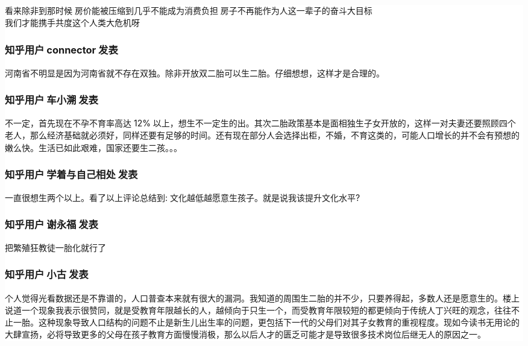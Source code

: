 看来除非到那时候 房价能被压缩到几乎不能成为消费负担 房子不再能作为人这一辈子的奋斗大目标  
我们才能携手共度这个人类大危机呀
    
    
    
    
### 知乎用户  connector 发表
    
河南省不明显是因为河南省就不存在双独。除非开放双二胎可以生二胎。仔细想想，这样才是合理的。
    
    
    
    
### 知乎用户 车小溯 发表
    
不一定，首先现在不孕不育率高达 12% 以上，想生不一定生的出。其次二胎政策基本是面相独生子女开放的，这样一对夫妻还要照顾四个老人，那么经济基础就必须好，同样还要有足够的时间。还有现在部分人会选择出柜，不婚，不育这类的，可能人口增长的并不会有预想的嫩么快。生活已如此艰难，国家还要生二孩。。。
    
    
    
    
### 知乎用户 学着与自己相处 发表
    
一直很想生两个以上。看了以上评论总结到: 文化越低越愿意生孩子。就是说我该提升文化水平?
    
    
    
    
### 知乎用户  谢永福 发表
    
把繁殖狂教徒一胎化就行了
    
    
    
    
### 知乎用户 小古 发表
    
个人觉得光看数据还是不靠谱的，人口普查本来就有很大的漏洞。我知道的周围生二胎的并不少，只要养得起，多数人还是愿意生的。楼上说道一个现象我表示很赞同，就是受教育年限越长的人，越倾向于只生一个，而受教育年限较短的都更倾向于传统人丁兴旺的观念，往往不止一胎。这种现象导致人口结构的问题不止是新生儿出生率的问题，更包括下一代的父母们对其子女教育的重视程度。现如今读书无用论的大肆宣扬，必将导致更多的父母在孩子教育方面慢慢消极，那么以后人才的匮乏可能才是导致很多技术岗位后继无人的原因之一。
    
    
    

